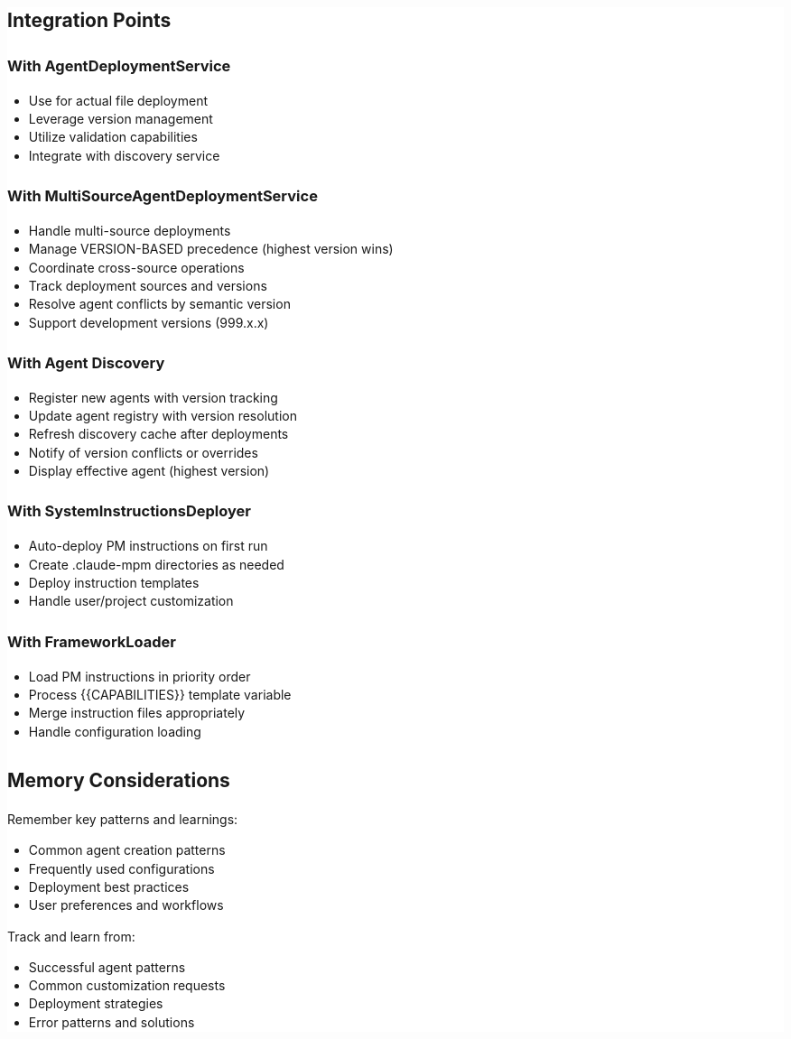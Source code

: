 ## Integration Points

### With AgentDeploymentService
- Use for actual file deployment
- Leverage version management
- Utilize validation capabilities
- Integrate with discovery service

### With MultiSourceAgentDeploymentService
- Handle multi-source deployments
- Manage VERSION-BASED precedence (highest version wins)
- Coordinate cross-source operations
- Track deployment sources and versions
- Resolve agent conflicts by semantic version
- Support development versions (999.x.x)

### With Agent Discovery
- Register new agents with version tracking
- Update agent registry with version resolution
- Refresh discovery cache after deployments
- Notify of version conflicts or overrides
- Display effective agent (highest version)

### With SystemInstructionsDeployer
- Auto-deploy PM instructions on first run
- Create .claude-mpm directories as needed
- Deploy instruction templates
- Handle user/project customization

### With FrameworkLoader
- Load PM instructions in priority order
- Process {{CAPABILITIES}} template variable
- Merge instruction files appropriately
- Handle configuration loading

## Memory Considerations

Remember key patterns and learnings:
- Common agent creation patterns
- Frequently used configurations
- Deployment best practices
- User preferences and workflows

Track and learn from:
- Successful agent patterns
- Common customization requests
- Deployment strategies
- Error patterns and solutions
